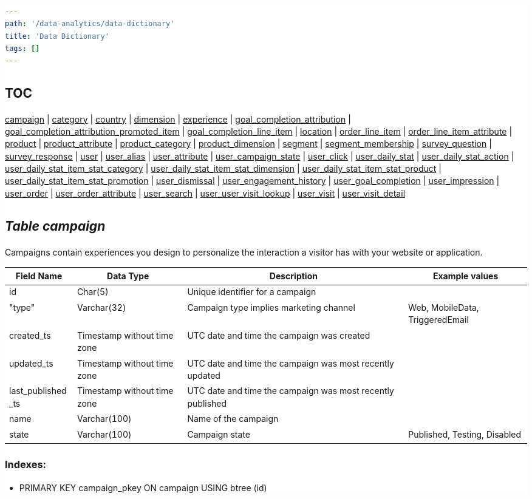 ```yaml
---
path: '/data-analytics/data-dictionary'
title: 'Data Dictionary'
tags: []
---
```

    
## TOC
[campaign](#table-campaign) | [category](#table-category) | [country](#table-country) | [dimension](#table-dimension) | [experience](#table-experience) | [goal\_completion\_attribution](#table-goal_completion_attribution) | [goal\_completion\_attribution\_promoted\_item](#table-goal_completion_attribution_promoted_item) | [goal\_completion\_line\_item](#table-goal_completion_line_item) | [location](#table-location) | [order\_line\_item](#table-order_line_item) | [order\_line\_item\_attribute](#table-order_line_item_attribute) | [product](#table-product) | [product\_attribute](#table-product_attribute) | [product\_category](#table-product_category) | [product\_dimension](#table-product_dimension) | [segment](#table-segment) | [segment\_membership](#table-segment_membership) | [survey\_question](#table-survey_question) | [survey\_response](#table-survey_response) | [user](#table-user) | [user\_alias](#table-user_alias) | [user\_attribute](#table-user_attribute) | [user\_campaign\_state](#table-user_campaign_state) | [user\_click](#table-user_click) | [user\_daily\_stat](#table-user_daily_stat) | [user\_daily\_stat\_action](#table-user_daily_stat_action) | [user\_daily\_stat\_item\_stat\_category](#table-user_daily_stat_item_stat_category) | [user\_daily\_stat\_item\_stat\_dimension](#table-user_daily_stat_item_stat_dimension) | [user\_daily\_stat\_item\_stat\_product](#table-user_daily_stat_item_stat_product) | [user\_daily\_stat\_item\_stat\_promotion](#table-user_daily_stat_item_stat_promotion) | [user\_dismissal](#table-user_dismissal) | [user\_engagement\_history](#table-user_engagement_history) | [user\_goal\_completion](#table-user_goal_completion) | [user\_impression](#table-user_impression) | [user\_order](#table-user_order) | [user\_order\_attribute](#table-user_order_attribute) | [user\_search](#table-user_search) | [user\_user\_visit\_lookup](#table-user_user_visit_lookup) | [user\_visit](#table-user_visit) | [user\_visit\_detail](#table-user_visit_detail)
## *Table campaign*

Campaigns contain experiences you design to personalize the interaction a visitor has with your website or application.

| Field Name        | Data Type                   | Description                                                | Example values                  |
|-------------------|-----------------------------|------------------------------------------------------------|---------------------------------|
| id                | Char(5)                     | Unique identifier for a campaign                           |                                 |
| "type"            | Varchar(32)                 | Campaign type implies marketing channel                    | Web, MobileData, TriggeredEmail |
| created\_ts        | Timestamp without time zone | UTC date and time the campaign was created                 |                                 |
| updated\_ts        | Timestamp without time zone | UTC date and time the campaign was most recently updated   |                                 |
| last\_published\_ts | Timestamp without time zone | UTC date and time the campaign was most recently published |                                 |
| name              | Varchar(100)                | Name of the campaign                                       |                                 |
| state             | Varchar(100)                | Campaign state                                             | Published, Testing, Disabled    |

### Indexes:
* PRIMARY KEY campaign\_pkey ON campaign USING btree (id)
